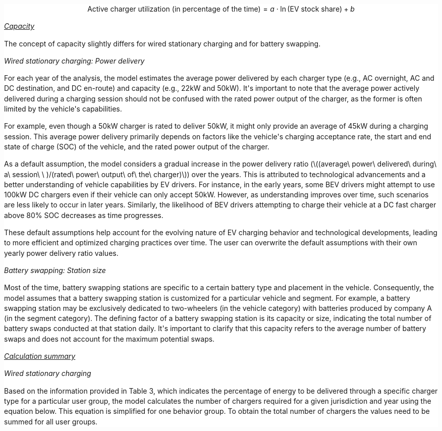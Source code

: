 $$
\text{Active charger utilization (in percentage of the time)} = a \cdot \ln(\text{EV stock share}) + b
$$


*<u>Capacity</u>*

The concept of capacity slightly differs for wired stationary charging and for battery swapping.

*Wired stationary charging: Power delivery*

For each year of the analysis, the model estimates the average power delivered by each charger type (e.g., AC overnight, AC and DC destination, and DC en-route) and capacity (e.g., 22kW and 50kW). It's important to note that the average power actively delivered during a charging session should not be confused with the rated power output of the charger, as the former is often limited by the vehicle's capabilities.

For example, even though a 50kW charger is rated to deliver 50kW, it might only provide an average of 45kW during a charging session. This average power delivery primarily depends on factors like the vehicle's charging acceptance rate, the start and end state of charge (SOC) of the vehicle, and the rated power output of the charger.

As a default assumption, the model considers a gradual increase in the power delivery ratio (\\((average\ power\ delivered\ during\ a\ session\ \ )/(rated\ power\ output\ of\ the\ charger)\\)) over the years. This is attributed to technological advancements and a better understanding of vehicle capabilities by EV drivers. For instance, in the early years, some BEV drivers might attempt to use 100kW DC chargers even if their vehicle can only accept 50kW. However, as understanding improves over time, such scenarios are less likely to occur in later years. Similarly, the likelihood of BEV drivers attempting to charge their vehicle at a DC fast charger above 80% SOC decreases as time progresses.

These default assumptions help account for the evolving nature of EV charging behavior and technological developments, leading to more efficient and optimized charging practices over time. The user can overwrite the default assumptions with their own yearly power delivery ratio values.

*Battery swapping: Station size*

Most of the time, battery swapping stations are specific to a certain battery type and placement in the vehicle. Consequently, the model assumes that a battery swapping station is customized for a particular vehicle and segment. For example, a battery swapping station may be exclusively dedicated to two-wheelers (in the vehicle category) with batteries produced by company A (in the segment category). The defining factor of a battery swapping station is its capacity or size, indicating the total number of battery swaps conducted at that station daily. It's important to clarify that this capacity refers to the average number of battery swaps and does not account for the maximum potential swaps.

*<u>Calculation summary</u>*

*Wired stationary charging*

Based on the information provided in Table 3, which indicates the percentage of energy to be delivered through a specific charger type for a particular user group, the model calculates the number of chargers required for a given jurisdiction and year using the equation below. This equation is simplified for one behavior group. To obtain the total number of chargers the values need to be summed for all user groups.
